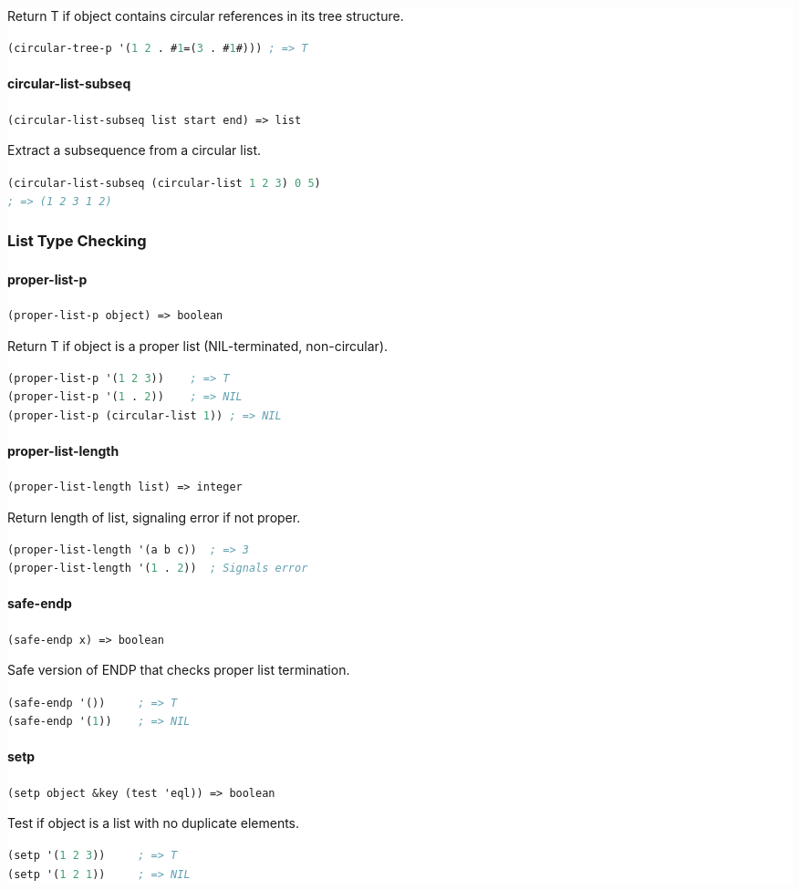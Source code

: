 Return T if object contains circular references in its tree structure.

```lisp
(circular-tree-p '(1 2 . #1=(3 . #1#))) ; => T
```

#### circular-list-subseq
`(circular-list-subseq list start end) => list`

Extract a subsequence from a circular list.

```lisp
(circular-list-subseq (circular-list 1 2 3) 0 5)
; => (1 2 3 1 2)
```

### List Type Checking

#### proper-list-p
`(proper-list-p object) => boolean`

Return T if object is a proper list (NIL-terminated, non-circular).

```lisp
(proper-list-p '(1 2 3))    ; => T
(proper-list-p '(1 . 2))    ; => NIL
(proper-list-p (circular-list 1)) ; => NIL
```

#### proper-list-length
`(proper-list-length list) => integer`

Return length of list, signaling error if not proper.

```lisp
(proper-list-length '(a b c))  ; => 3
(proper-list-length '(1 . 2))  ; Signals error
```

#### safe-endp
`(safe-endp x) => boolean`

Safe version of ENDP that checks proper list termination.

```lisp
(safe-endp '())     ; => T
(safe-endp '(1))    ; => NIL
```

#### setp
`(setp object &key (test 'eql)) => boolean`

Test if object is a list with no duplicate elements.

```lisp
(setp '(1 2 3))     ; => T
(setp '(1 2 1))     ; => NIL
```
